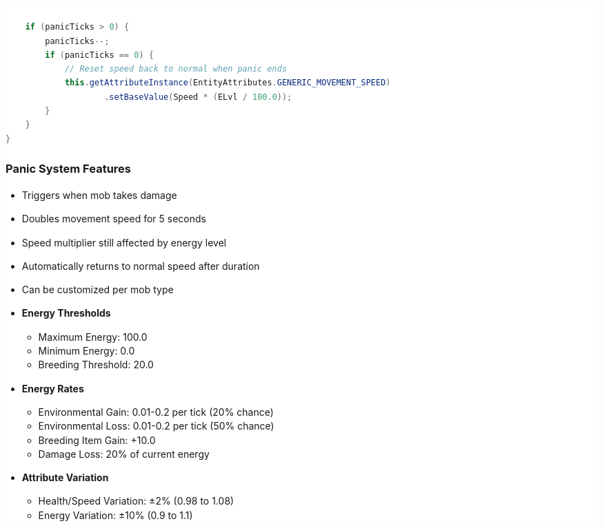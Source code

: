 ```java
    
    if (panicTicks > 0) {
        panicTicks--;
        if (panicTicks == 0) {
            // Reset speed back to normal when panic ends
            this.getAttributeInstance(EntityAttributes.GENERIC_MOVEMENT_SPEED)
                    .setBaseValue(Speed * (ELvl / 100.0));
        }
    }
}
```

### Panic System Features
- Triggers when mob takes damage
- Doubles movement speed for 5 seconds
- Speed multiplier still affected by energy level
- Automatically returns to normal speed after duration
- Can be customized per mob type

- **Energy Thresholds**
    - Maximum Energy: 100.0
    - Minimum Energy: 0.0
    - Breeding Threshold: 20.0

- **Energy Rates**
    - Environmental Gain: 0.01-0.2 per tick (20% chance)
    - Environmental Loss: 0.01-0.2 per tick (50% chance)
    - Breeding Item Gain: +10.0
    - Damage Loss: 20% of current energy

- **Attribute Variation**
    - Health/Speed Variation: ±2% (0.98 to 1.08)
    - Energy Variation: ±10% (0.9 to 1.1)